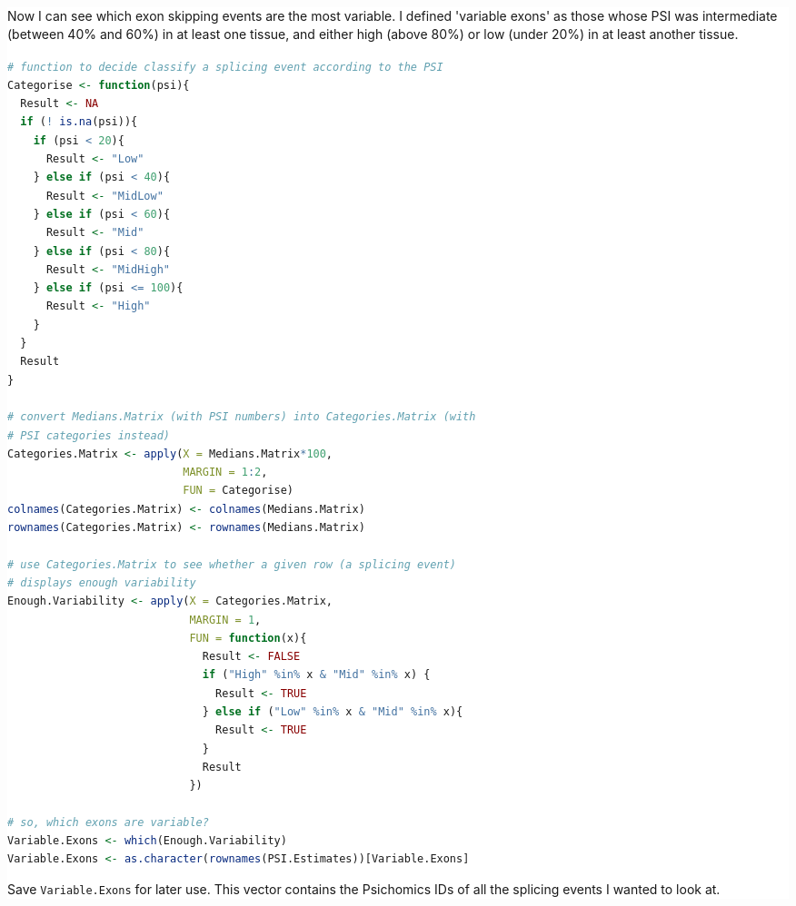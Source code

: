 Now I can see which exon skipping events are the most variable. I defined 'variable exons' as those whose PSI was intermediate (between 40% and 60%) in at least one tissue, and either high (above 80%) or low (under 20%) in at least another tissue.

```r
# function to decide classify a splicing event according to the PSI
Categorise <- function(psi){
  Result <- NA
  if (! is.na(psi)){
    if (psi < 20){
      Result <- "Low"
    } else if (psi < 40){
      Result <- "MidLow"
    } else if (psi < 60){
      Result <- "Mid"
    } else if (psi < 80){
      Result <- "MidHigh"
    } else if (psi <= 100){
      Result <- "High"
    }
  }
  Result
}

# convert Medians.Matrix (with PSI numbers) into Categories.Matrix (with
# PSI categories instead)
Categories.Matrix <- apply(X = Medians.Matrix*100,
                           MARGIN = 1:2,
                           FUN = Categorise)
colnames(Categories.Matrix) <- colnames(Medians.Matrix)
rownames(Categories.Matrix) <- rownames(Medians.Matrix)

# use Categories.Matrix to see whether a given row (a splicing event)
# displays enough variability
Enough.Variability <- apply(X = Categories.Matrix,
                            MARGIN = 1,
                            FUN = function(x){
                              Result <- FALSE
                              if ("High" %in% x & "Mid" %in% x) {
                                Result <- TRUE
                              } else if ("Low" %in% x & "Mid" %in% x){
                                Result <- TRUE
                              }
                              Result
                            })

# so, which exons are variable?
Variable.Exons <- which(Enough.Variability)
Variable.Exons <- as.character(rownames(PSI.Estimates))[Variable.Exons]
```
Save `Variable.Exons` for later use. This vector contains the Psichomics IDs of all the splicing events I wanted to look at.
